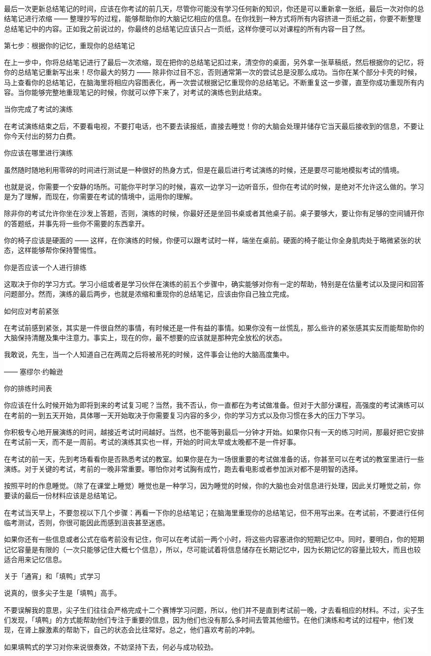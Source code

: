 最后一次更新总结笔记的时间，应该在你考试的前几天，尽管你可能没有学习任何新的知识，你还是可以重新拿一张纸，最后一次对你的总结笔记进行浓缩 —— 整理抄写的过程，能够帮助你的大脑记忆相应的信息。在你找到一种方式将所有内容挤进一页纸之前，你要不断整理总结笔记中的内容。正如我之前说过的，你最终的总结笔记应该只占一页纸，这样你便可以对课程的所有内容一目了然。

第七步：根据你的记忆，重现你的总结笔记

在上一步中，你将总结笔记进行了最后一次浓缩，现在把你的总结笔记扣过来，清空你的桌面，另外拿一张草稿纸，然后根据你的记忆，将你的总结笔记重新写出来！尽你最大的努力 —— 除非你过目不忘，否则通常第一次的尝试总是没那么成功。当你在某个部分卡壳的时候，马上查看你的总结笔记，在脑海里将相应内容图表化，再一次尝试根据记忆重现你的总结笔记。不断重复这一步骤，直至你成功重现所有内容。当你能够完整地重现笔记的时候，你就可以停下来了，对考试的演练也到此结束。

当你完成了考试的演练

在考试演练结束之后，不要看电视，不要打电话，也不要去读报纸，直接去睡觉！你的大脑会处理并储存它当天最后接收到的信息，不要让你今天付出的努力白费。

你应该在哪里进行演练

虽然随时随地利用零碎的时间进行测试是一种很好的热身方式，但是在最后进行考试演练的时候，还是要尽可能地模拟考试的情境。

也就是说，你需要一个安静的场所。可能你平时学习的时候，喜欢一边学习一边听音乐，但你在考试的时候，是绝对不允许这么做的。学习是为了理解，而现在，你需要在考试的情境中，运用你的理解。

除非你的考试允许你坐在沙发上答题，否则，演练的时候，你最好还是坐回书桌或者其他桌子前。桌子要够大，要让你有足够的空间铺开你的答题纸，并事先将一些你不需要的东西拿开。

你的椅子应该是硬面的 —— 这样，在你演练的时候，你便可以跟考试时一样，端坐在桌前。硬面的椅子能让你全身肌肉处于略微紧张的状态，这样能够帮你保持警惕性。

你是否应该一个人进行排练

这取决于你的学习方式。学习小组或者是学习伙伴在演练的前五个步骤中，确实能够对你有一定的帮助，特别是在估量考试以及提问和回答问题部分。然而，演练的最后两步，也就是浓缩和重现你的总结笔记，应该由你自己独立完成。

如何应对考前紧张

在考试前感到紧张，其实是一件很自然的事情，有时候还是一件有益的事情。如果你没有一丝慌乱，那么些许的紧张感其实反而能帮助你的大脑保持清醒及集中注意力。事实上，现在的你，最不想要的应该就是那种完全放松的状态。

我敢说，先生，当一个人知道自己在两周之后将被吊死的时候，这件事会让他的大脑高度集中。

—— 塞缪尔·约翰逊

你的排练时间表

你应该在什么时候开始为即将到来的考试复习呢？当然，我不否认，你一直都在为考试做准备。但对于大部分课程，高强度的考试演练可以在考前的一到五天开始，具体哪一天开始取决于你需要复习内容的多少，你的学习方式以及你习惯在多大的压力下学习。

你积极专心地开展演练的时间，越接近考试时间越好。当然，也不能等到最后一分钟才开始。如果你只有一天的练习时间，那最好把它安排在考试前一天，而不是一周前。考试的演练其实也一样，开始的时间太早或太晚都不是一件好事。

在考试的前一天，先到考场看看你是否熟悉考试的教室。如果你是在为一场很重要的考试做准备的话，你甚至可以在考试的教室里进行一些演练。对于关键的考试，考前的一晚非常重要。哪怕你对考试胸有成竹，跑去看电影或者参加派对都不是明智的选择。

按照平时的作息睡觉。（除了在课堂上睡觉）睡觉也是一种学习，因为睡觉的时候，你的大脑也会对信息进行处理，因此关灯睡觉之前，你要读的最后一份材料应该是总结笔记。

在考试当天早上，不要忽视以下几个步骤：再看一下你的总结笔记；在脑海里重现你的总结笔记，但不用写出来。在考试前，不要进行任何临考测试，否则，你很可能因此而感到沮丧甚至迷惑。

如果你还有一些信息或者公式在临考前没有记住，你可以在考试前一两个小时，将这些内容塞进你的短期记忆中。同时，要明白，你的短期记忆容量是有限的（一次只能够记住大概七个信息），所以，尽可能试着将信息储存在长期记忆中，因为长期记忆的容量比较大，而且也较适合用来记忆信息。

关于「通宵」和「填鸭」式学习

说真的，很多尖子生是「填鸭」高手。

不要误解我的意思，尖子生们往往会严格完成十二个赛博学习问题，所以，他们并不是直到考试前一晚，才去看相应的材料。不过，尖子生们发现，「填鸭」的方式能帮助他们专注于重要的信息，因为他们也没有那么多时间去管其他细节。在他们演练和考试的过程中，他们发现，在肾上腺激素的帮助下，自己的状态会比往常好。总之，他们喜欢考前的冲刺。

如果填鸭式的学习对你来说很奏效，不妨坚持下去，何必与成功较劲。

